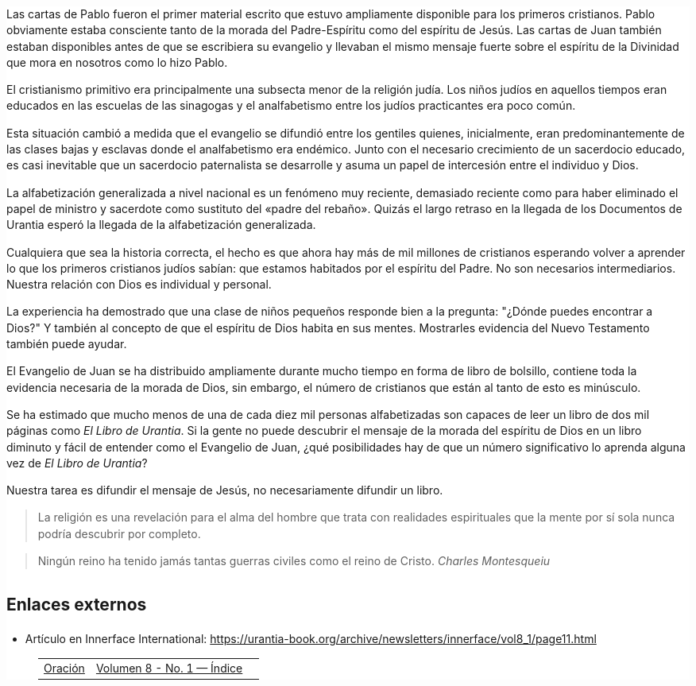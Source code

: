 Las cartas de Pablo fueron el primer material escrito que estuvo ampliamente disponible para los primeros cristianos. Pablo obviamente estaba consciente tanto de la morada del Padre-Espíritu como del espíritu de Jesús. Las cartas de Juan también estaban disponibles antes de que se escribiera su evangelio y llevaban el mismo mensaje fuerte sobre el espíritu de la Divinidad que mora en nosotros como lo hizo Pablo.

El cristianismo primitivo era principalmente una subsecta menor de la religión judía. Los niños judíos en aquellos tiempos eran educados en las escuelas de las sinagogas y el analfabetismo entre los judíos practicantes era poco común.

Esta situación cambió a medida que el evangelio se difundió entre los gentiles quienes, inicialmente, eran predominantemente de las clases bajas y esclavas donde el analfabetismo era endémico. Junto con el necesario crecimiento de un sacerdocio educado, es casi inevitable que un sacerdocio paternalista se desarrolle y asuma un papel de intercesión entre el individuo y Dios.

La alfabetización generalizada a nivel nacional es un fenómeno muy reciente, demasiado reciente como para haber eliminado el papel de ministro y sacerdote como sustituto del «padre del rebaño». Quizás el largo retraso en la llegada de los Documentos de Urantia esperó la llegada de la alfabetización generalizada.

Cualquiera que sea la historia correcta, el hecho es que ahora hay más de mil millones de cristianos esperando volver a aprender lo que los primeros cristianos judíos sabían: que estamos habitados por el espíritu del Padre. No son necesarios intermediarios. Nuestra relación con Dios es individual y personal.

La experiencia ha demostrado que una clase de niños pequeños responde bien a la pregunta: "¿Dónde puedes encontrar a Dios?" Y también al concepto de que el espíritu de Dios habita en sus mentes. Mostrarles evidencia del Nuevo Testamento también puede ayudar.

El Evangelio de Juan se ha distribuido ampliamente durante mucho tiempo en forma de libro de bolsillo, contiene toda la evidencia necesaria de la morada de Dios, sin embargo, el número de cristianos que están al tanto de esto es minúsculo.

Se ha estimado que mucho menos de una de cada diez mil personas alfabetizadas son capaces de leer un libro de dos mil páginas como _El Libro de Urantia_. Si la gente no puede descubrir el mensaje de la morada del espíritu de Dios en un libro diminuto y fácil de entender como el Evangelio de Juan, ¿qué posibilidades hay de que un número significativo lo aprenda alguna vez de _El Libro de Urantia_?

Nuestra tarea es difundir el mensaje de Jesús, no necesariamente difundir un libro.

> La religión es una revelación para el alma del hombre que trata con realidades espirituales que la mente por sí sola nunca podría descubrir por completo.

> Ningún reino ha tenido jamás tantas guerras civiles como el reino de Cristo.
> _Charles Montesqueiu_

## Enlaces externos

- Artículo en Innerface International: https://urantia-book.org/archive/newsletters/innerface/vol8_1/page11.html




<figure class="table chapter-navigator">
  <table>
    <tbody>
      <tr>
        <td>
        <a href="/es/article/Prayer">
          <span class="mdi mdi-arrow-left-drop-circle"></span><span class="pl-2">Oración</span>
        </a>
        </td>
        <td>
        <a href="/es/index/articles_innerface#volumen-8-no-1">
          <span class="mdi mdi-book-open-variant"></span><span class="pl-2">Volumen 8 - No. 1 — Índice</span>
        </a>
        </td>
        <td>
        <a href="/es/article/Ken_Glasziou/Eternity">